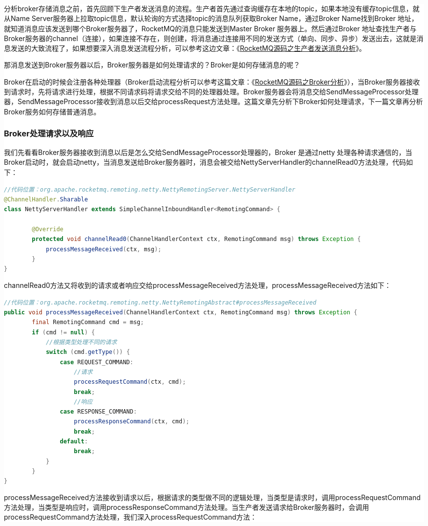 分析broker存储消息之前，首先回顾下生产者发送消息的流程。生产者首先通过查询缓存在本地的topic，如果本地没有缓存topic信息，就从Name Server服务器上拉取topic信息，默认轮询的方式选择topic的消息队列获取Broker Name，通过Broker Name找到Broker 地址，就知道消息应该发送到哪个Broker服务器了，RocketMQ的消息只能发送到Master Broker 服务器上。然后通过Broker 地址查找生产者与Broker服务器的channel（连接），如果连接不存在，则创建，将消息通过连接用不同的发送方式（单向、同步、异步）发送出去，这就是消息发送的大致流程了，如果想要深入消息发送流程分析，可以参考这边文章：《[RocketMQ源码之生产者发送消息分析](https://zhuanlan.zhihu.com/p/428767107)》。

那消息发送到Broker服务器以后，Broker服务器是如何处理请求的？Broker是如何存储消息的呢？

Broker在启动的时候会注册各种处理器（Broker启动流程分析可以参考这篇文章：《[RocketMQ源码之Broker分析](https://zhuanlan.zhihu.com/p/427602828)》），当Broker服务器接收到请求时，先将请求进行处理，根据不同请求码将请求交给不同的处理器处理。Broker服务器会将消息交给SendMessageProcessor处理器，SendMessageProcessor接收到消息以后交给processRequest方法处理。这篇文章先分析下Broker如何处理请求，下一篇文章再分析Broker服务如何存储普通消息。

### Broker处理请求以及响应

我们先看看Broker服务器接收到消息以后是怎么交给SendMessageProcessor处理器的，Broker 是通过netty 处理各种请求通信的，当Broker启动时，就会启动netty，当消息发送给Broker服务器时，消息会被交给NettyServerHandler的channelRead0方法处理，代码如下：

```java
//代码位置：org.apache.rocketmq.remoting.netty.NettyRemotingServer.NettyServerHandler
@ChannelHandler.Sharable
class NettyServerHandler extends SimpleChannelInboundHandler<RemotingCommand> {

        @Override
        protected void channelRead0(ChannelHandlerContext ctx, RemotingCommand msg) throws Exception {
            processMessageReceived(ctx, msg);
        }
}
```

channelRead0方法又将收到的请求或者响应交给processMessageReceived方法处理，processMessageReceived方法如下：

```java
//代码位置：org.apache.rocketmq.remoting.netty.NettyRemotingAbstract#processMessageReceived
public void processMessageReceived(ChannelHandlerContext ctx, RemotingCommand msg) throws Exception {
        final RemotingCommand cmd = msg;
        if (cmd != null) {
            //根据类型处理不同的请求
            switch (cmd.getType()) {
                case REQUEST_COMMAND:
                    //请求
                    processRequestCommand(ctx, cmd);
                    break;
                    //响应
                case RESPONSE_COMMAND:
                    processResponseCommand(ctx, cmd);
                    break;
                default:
                    break;
            }
        }
}
```

processMessageReceived方法接收到请求以后，根据请求的类型做不同的逻辑处理，当类型是请求时，调用processRequestCommand方法处理，当类型是响应时，调用processResponseCommand方法处理。当生产者发送请求给Broker服务器时，会调用processRequestCommand方法处理，我们深入processRequestCommand方法：
